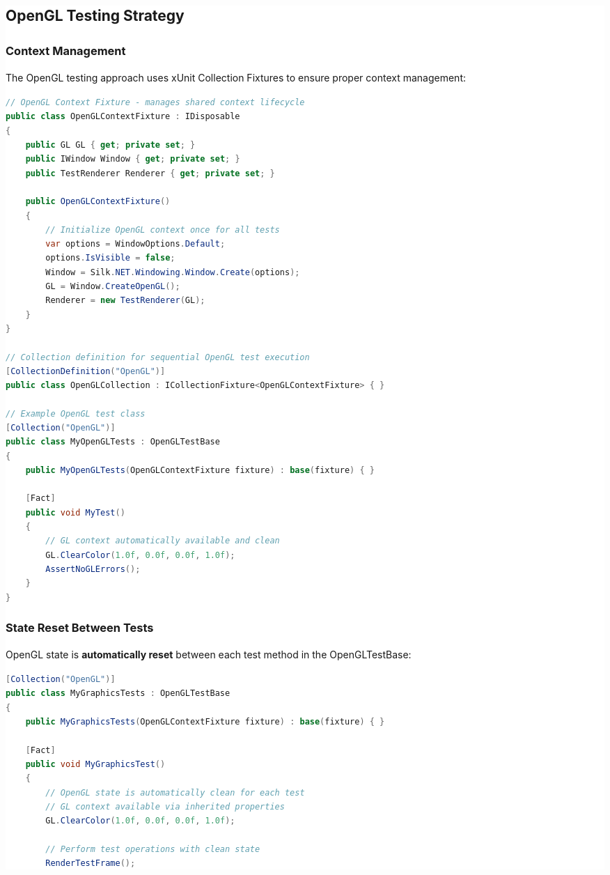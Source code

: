 ## OpenGL Testing Strategy

### Context Management

The OpenGL testing approach uses xUnit Collection Fixtures to ensure proper context management:

```csharp
// OpenGL Context Fixture - manages shared context lifecycle
public class OpenGLContextFixture : IDisposable
{
    public GL GL { get; private set; }
    public IWindow Window { get; private set; }
    public TestRenderer Renderer { get; private set; }

    public OpenGLContextFixture()
    {
        // Initialize OpenGL context once for all tests
        var options = WindowOptions.Default;
        options.IsVisible = false;
        Window = Silk.NET.Windowing.Window.Create(options);
        GL = Window.CreateOpenGL();
        Renderer = new TestRenderer(GL);
    }
}

// Collection definition for sequential OpenGL test execution
[CollectionDefinition("OpenGL")]
public class OpenGLCollection : ICollectionFixture<OpenGLContextFixture> { }

// Example OpenGL test class
[Collection("OpenGL")]
public class MyOpenGLTests : OpenGLTestBase
{
    public MyOpenGLTests(OpenGLContextFixture fixture) : base(fixture) { }

    [Fact]
    public void MyTest()
    {
        // GL context automatically available and clean
        GL.ClearColor(1.0f, 0.0f, 0.0f, 1.0f);
        AssertNoGLErrors();
    }
}
```

### State Reset Between Tests

OpenGL state is **automatically reset** between each test method in the OpenGLTestBase:

```csharp
[Collection("OpenGL")]
public class MyGraphicsTests : OpenGLTestBase
{
    public MyGraphicsTests(OpenGLContextFixture fixture) : base(fixture) { }

    [Fact]
    public void MyGraphicsTest()
    {
        // OpenGL state is automatically clean for each test
        // GL context available via inherited properties
        GL.ClearColor(1.0f, 0.0f, 0.0f, 1.0f);

        // Perform test operations with clean state
        RenderTestFrame();
```